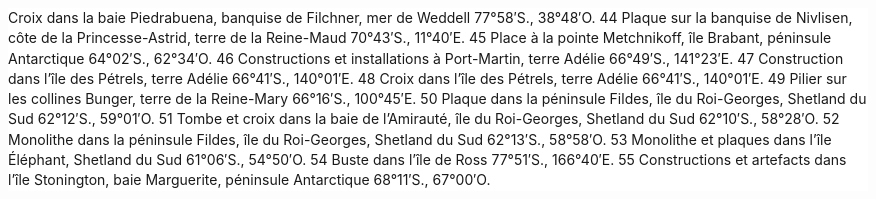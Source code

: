 <td>Croix dans la baie Piedrabuena, banquise de Filchner, mer de Weddell</td>
<td>77°58′S., 38°48′O.</td>
</tr>
<tr>
<td>44</td>
<td>Plaque sur la banquise de Nivlisen, côte de la Princesse-Astrid, terre de la Reine-Maud</td>
<td>70°43′S., 11°40′E.</td>
</tr>
<tr>
<td>45</td>
<td>Place à la pointe Metchnikoff, île Brabant, péninsule Antarctique</td>
<td>64°02′S., 62°34′O.</td>
</tr>
<tr>
<td>46</td>
<td>Constructions et installations à Port-Martin, terre Adélie</td>
<td>66°49′S., 141°23′E.</td>
</tr>
<tr>
<td>47</td>
<td>Construction dans l’île des Pétrels, terre Adélie</td>
<td>66°41′S., 140°01′E.</td>
</tr>
<tr>
<td>48</td>
<td>Croix dans l’île des Pétrels, terre Adélie</td>
<td>66°41′S., 140°01′E.</td>
</tr>
<tr>
<td>49</td>
<td>Pilier sur les collines Bunger, terre de la Reine-Mary</td>
<td>66°16′S., 100°45′E.</td>
</tr>
<tr>
<td>50</td>
<td>Plaque dans la péninsule Fildes, île du Roi-Georges, Shetland du Sud</td>
<td>62°12′S., 59°01′O.</td>
</tr>
<tr>
<td>51</td>
<td>Tombe et croix dans la baie de l’Amirauté, île du Roi-Georges, Shetland du Sud</td>
<td>62°10′S., 58°28′O.</td>
</tr>
<tr>
<td>52</td>
<td>Monolithe dans la péninsule Fildes, île du Roi-Georges, Shetland du Sud</td>
<td>62°13′S., 58°58′O.</td>
</tr>
<tr>
<td>53</td>
<td>Monolithe et plaques dans l’île Éléphant, Shetland du Sud</td>
<td>61°06′S., 54°50′O.</td>
</tr>
<tr>
<td>54</td>
<td>Buste dans l’île de Ross</td>
<td>77°51′S., 166°40′E.</td>
</tr>
<tr>
<td>55</td>
<td>Constructions et artefacts dans l’île Stonington, baie Marguerite, péninsule Antarctique</td>
<td>68°11′S., 67°00′O.</td>
</tr>
<tr>